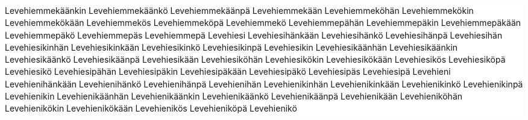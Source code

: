Levehiemmekäänkin
Levehiemmekäänkö
Levehiemmekäänpä
Levehiemmekään
Levehiemmeköhän
Levehiemmekökin
Levehiemmekökään
Levehiemmekös
Levehiemmeköpä
Levehiemmekö
Levehiemmepähän
Levehiemmepäkin
Levehiemmepäkään
Levehiemmepäkö
Levehiemmepäs
Levehiemmepä
Levehiesi
Levehiesihänkään
Levehiesihänkö
Levehiesihänpä
Levehiesihän
Levehiesikinhän
Levehiesikinkään
Levehiesikinkö
Levehiesikinpä
Levehiesikin
Levehiesikäänhän
Levehiesikäänkin
Levehiesikäänkö
Levehiesikäänpä
Levehiesikään
Levehiesiköhän
Levehiesikökin
Levehiesikökään
Levehiesikös
Levehiesiköpä
Levehiesikö
Levehiesipähän
Levehiesipäkin
Levehiesipäkään
Levehiesipäkö
Levehiesipäs
Levehiesipä
Levehieni
Levehienihänkään
Levehienihänkö
Levehienihänpä
Levehienihän
Levehienikinhän
Levehienikinkään
Levehienikinkö
Levehienikinpä
Levehienikin
Levehienikäänhän
Levehienikäänkin
Levehienikäänkö
Levehienikäänpä
Levehienikään
Levehieniköhän
Levehienikökin
Levehienikökään
Levehienikös
Levehieniköpä
Levehienikö